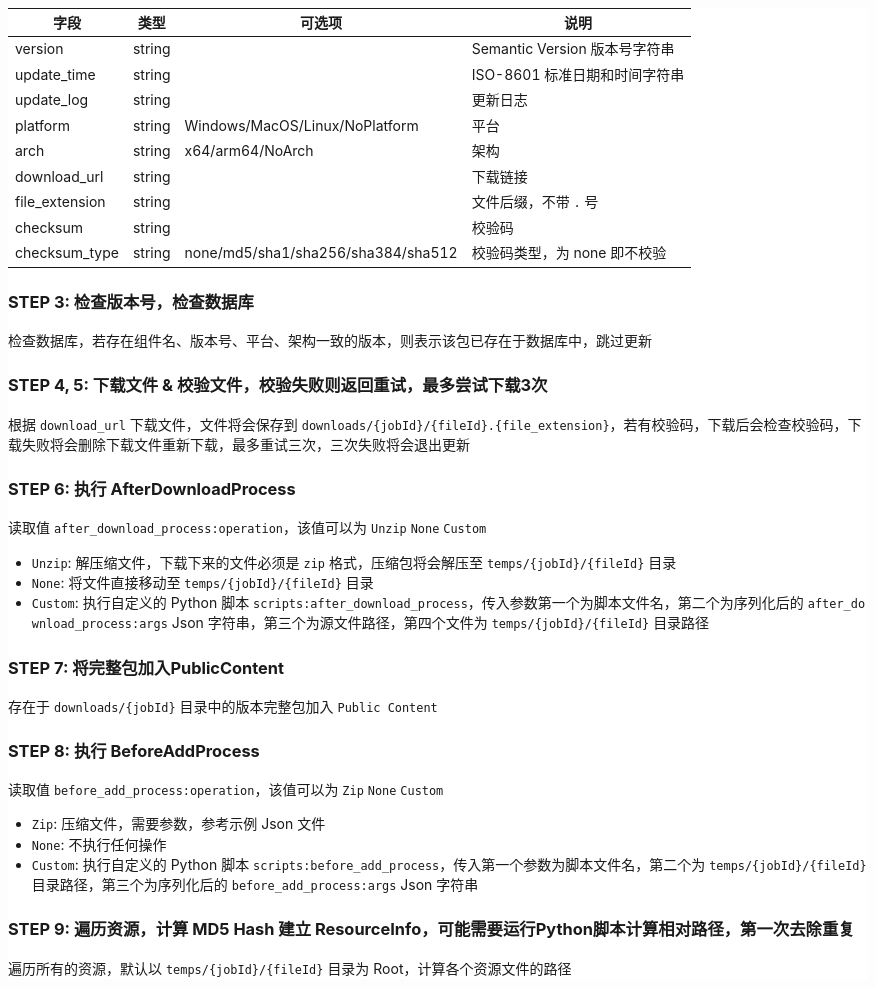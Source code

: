 | 字段              | 类型     | 可选项                                | 说明                      |
|-----------------|--------|------------------------------------|-------------------------|
| version         | string |                                    | Semantic Version 版本号字符串 |
| update_time     | string |                                    | ISO-8601 标准日期和时间字符串     |
| update_log      | string |                                    | 更新日志                    |
| platform        | string | Windows/MacOS/Linux/NoPlatform     | 平台                      |
| arch            | string | x64/arm64/NoArch                   | 架构                      |
| download_url    | string |                                    | 下载链接                    |
| file_extension  | string |                                    | 文件后缀，不带 `.` 号           |
| checksum        | string |                                    | 校验码                     |
| checksum_type   | string | none/md5/sha1/sha256/sha384/sha512 | 校验码类型，为 none 即不校验       |

### STEP 3: 检查版本号，检查数据库

检查数据库，若存在组件名、版本号、平台、架构一致的版本，则表示该包已存在于数据库中，跳过更新

### STEP 4, 5: 下载文件 & 校验文件，校验失败则返回重试，最多尝试下载3次

根据 `download_url` 下载文件，文件将会保存到 `downloads/{jobId}/{fileId}.{file_extension}`，若有校验码，下载后会检查校验码，下载失败将会删除下载文件重新下载，最多重试三次，三次失败将会退出更新

### STEP 6: 执行 AfterDownloadProcess

读取值 `after_download_process:operation`，该值可以为 `Unzip` `None` `Custom`

- `Unzip`: 解压缩文件，下载下来的文件必须是 `zip` 格式，压缩包将会解压至 `temps/{jobId}/{fileId}` 目录
- `None`: 将文件直接移动至 `temps/{jobId}/{fileId}` 目录
- `Custom`: 执行自定义的 Python 脚本 `scripts:after_download_process`，传入参数第一个为脚本文件名，第二个为序列化后的 `after_download_process:args` Json 字符串，第三个为源文件路径，第四个文件为 `temps/{jobId}/{fileId}` 目录路径

### STEP 7: 将完整包加入PublicContent

存在于 `downloads/{jobId}` 目录中的版本完整包加入 `Public Content`

### STEP 8: 执行 BeforeAddProcess

读取值 `before_add_process:operation`，该值可以为 `Zip` `None` `Custom`

- `Zip`: 压缩文件，需要参数，参考示例 Json 文件
- `None`: 不执行任何操作
- `Custom`: 执行自定义的 Python 脚本 `scripts:before_add_process`，传入第一个参数为脚本文件名，第二个为 `temps/{jobId}/{fileId}` 目录路径，第三个为序列化后的 `before_add_process:args` Json 字符串

### STEP 9: 遍历资源，计算 MD5 Hash 建立 ResourceInfo，可能需要运行Python脚本计算相对路径，第一次去除重复

遍历所有的资源，默认以 `temps/{jobId}/{fileId}` 目录为 Root，计算各个资源文件的路径
